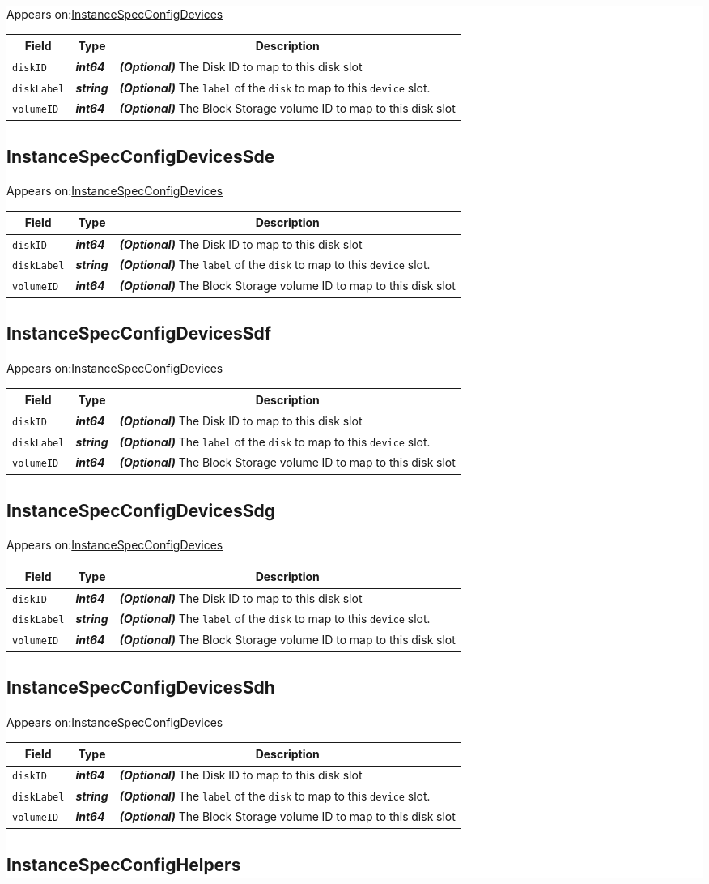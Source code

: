 Appears on:[InstanceSpecConfigDevices](#instancespecconfigdevices)

| Field | Type | Description |
| ------ | ----- | ----------- |
| `diskID` | ***int64***| ***(Optional)*** The Disk ID to map to this disk slot|
| `diskLabel` | ***string***| ***(Optional)*** The `label` of the `disk` to map to this `device` slot.|
| `volumeID` | ***int64***| ***(Optional)*** The Block Storage volume ID to map to this disk slot|
## InstanceSpecConfigDevicesSde

Appears on:[InstanceSpecConfigDevices](#instancespecconfigdevices)

| Field | Type | Description |
| ------ | ----- | ----------- |
| `diskID` | ***int64***| ***(Optional)*** The Disk ID to map to this disk slot|
| `diskLabel` | ***string***| ***(Optional)*** The `label` of the `disk` to map to this `device` slot.|
| `volumeID` | ***int64***| ***(Optional)*** The Block Storage volume ID to map to this disk slot|
## InstanceSpecConfigDevicesSdf

Appears on:[InstanceSpecConfigDevices](#instancespecconfigdevices)

| Field | Type | Description |
| ------ | ----- | ----------- |
| `diskID` | ***int64***| ***(Optional)*** The Disk ID to map to this disk slot|
| `diskLabel` | ***string***| ***(Optional)*** The `label` of the `disk` to map to this `device` slot.|
| `volumeID` | ***int64***| ***(Optional)*** The Block Storage volume ID to map to this disk slot|
## InstanceSpecConfigDevicesSdg

Appears on:[InstanceSpecConfigDevices](#instancespecconfigdevices)

| Field | Type | Description |
| ------ | ----- | ----------- |
| `diskID` | ***int64***| ***(Optional)*** The Disk ID to map to this disk slot|
| `diskLabel` | ***string***| ***(Optional)*** The `label` of the `disk` to map to this `device` slot.|
| `volumeID` | ***int64***| ***(Optional)*** The Block Storage volume ID to map to this disk slot|
## InstanceSpecConfigDevicesSdh

Appears on:[InstanceSpecConfigDevices](#instancespecconfigdevices)

| Field | Type | Description |
| ------ | ----- | ----------- |
| `diskID` | ***int64***| ***(Optional)*** The Disk ID to map to this disk slot|
| `diskLabel` | ***string***| ***(Optional)*** The `label` of the `disk` to map to this `device` slot.|
| `volumeID` | ***int64***| ***(Optional)*** The Block Storage volume ID to map to this disk slot|
## InstanceSpecConfigHelpers
